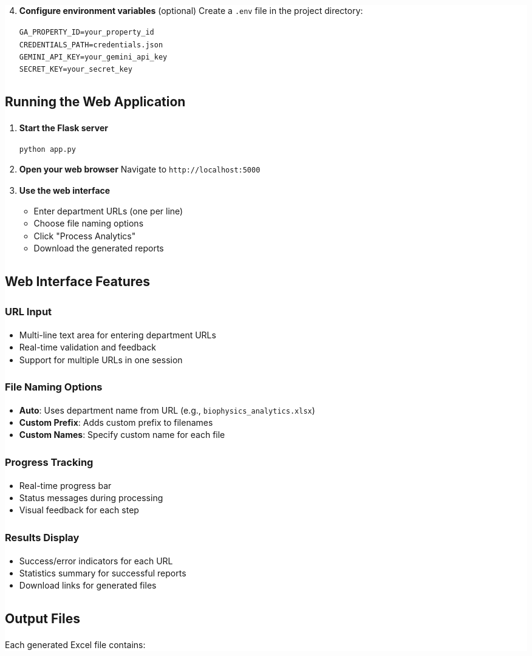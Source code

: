 4. **Configure environment variables** (optional)
   Create a `.env` file in the project directory:
   ```env
   GA_PROPERTY_ID=your_property_id
   CREDENTIALS_PATH=credentials.json
   GEMINI_API_KEY=your_gemini_api_key
   SECRET_KEY=your_secret_key
   ```

## Running the Web Application

1. **Start the Flask server**
   ```bash
   python app.py
   ```

2. **Open your web browser**
   Navigate to `http://localhost:5000`

3. **Use the web interface**
   - Enter department URLs (one per line)
   - Choose file naming options
   - Click "Process Analytics"
   - Download the generated reports

## Web Interface Features

### URL Input
- Multi-line text area for entering department URLs
- Real-time validation and feedback
- Support for multiple URLs in one session

### File Naming Options
- **Auto**: Uses department name from URL (e.g., `biophysics_analytics.xlsx`)
- **Custom Prefix**: Adds custom prefix to filenames
- **Custom Names**: Specify custom name for each file

### Progress Tracking
- Real-time progress bar
- Status messages during processing
- Visual feedback for each step

### Results Display
- Success/error indicators for each URL
- Statistics summary for successful reports
- Download links for generated files

## Output Files

Each generated Excel file contains:
